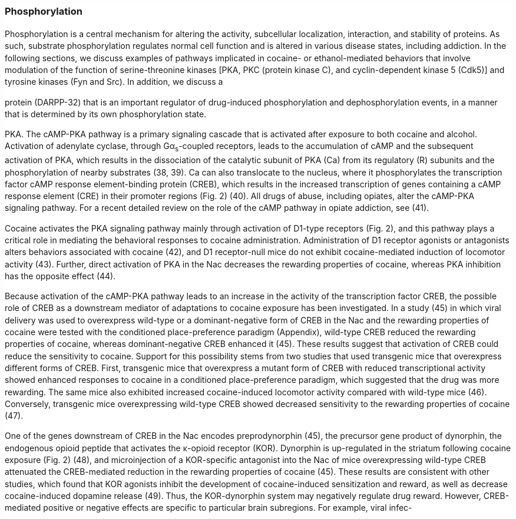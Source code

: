 ### Phosphorylation

Phosphorylation is a central mechanism for altering the activity, subcellular localization, interaction, and stability of proteins. As such, substrate phosphorylation regulates normal cell function and is altered in various disease states, including addiction. In the following sections, we discuss examples of pathways implicated in cocaine- or ethanol-mediated behaviors that involve modulation of the function of serine-threonine kinases [PKA, PKC (protein kinase C), and cyclin-dependent kinase 5 (Cdk5)] and tyrosine kinases (Fyn and Src). In addition, we discuss a

protein (DARPP-32) that is an important regulator of drug-induced phosphorylation and dephosphorylation events, in a manner that is determined by its own phosphorylation state.

PKA. The cAMP-PKA pathway is a primary signaling cascade that is activated after exposure to both cocaine and alcohol. Activation of adenylate cyclase, through Gα<sub>s</sub>-coupled receptors, leads to the accumulation of cAMP and the subsequent activation of PKA, which results in the dissociation of the catalytic subunit of PKA (Ca) from its regulatory (R) subunits and the phosphorylation of nearby substrates (38, 39). Ca can also translocate to the nucleus, where it phosphorylates the transcription factor cAMP response element-binding protein (CREB), which results in the increased transcription of genes containing a cAMP response element (CRE) in their promoter regions (Fig. 2) (40). All drugs of abuse, including opiates, alter the cAMP-PKA signaling pathway. For a recent detailed review on the role of the cAMP pathway in opiate addiction, see (41).

Cocaine activates the PKA signaling pathway mainly through activation of D1-type receptors (Fig. 2), and this pathway plays a critical role in mediating the behavioral responses to cocaine administration. Administration of D1 receptor agonists or antagonists alters behaviors associated with cocaine (42), and D1 receptor-null mice do not exhibit cocaine-mediated induction of locomotor activity (43). Further, direct activation of PKA in the Nac decreases the rewarding properties of cocaine, whereas PKA inhibition has the opposite effect (44).

Because activation of the cAMP-PKA pathway leads to an increase in the activity of the transcription factor CREB, the possible role of CREB as a downstream mediator of adaptations to cocaine exposure has been investigated. In a study (45) in which viral delivery was used to overexpress wild-type or a dominant-negative form of CREB in the Nac and the rewarding properties of cocaine were tested with the conditioned place-preference paradigm (Appendix), wild-type CREB reduced the rewarding properties of cocaine, whereas dominant-negative CREB enhanced it (45). These results suggest that activation of CREB could reduce the sensitivity to cocaine. Support for this possibility stems from two studies that used transgenic mice that overexpress different forms of CREB. First, transgenic mice that overexpress a mutant form of CREB with reduced transcriptional activity showed enhanced responses to cocaine in a conditioned place-preference paradigm, which suggested that the drug was more rewarding. The same mice also exhibited increased cocaine-induced locomotor activity compared with wild-type mice (46). Conversely, transgenic mice overexpressing wild-type CREB showed decreased sensitivity to the rewarding properties of cocaine (47).

One of the genes downstream of CREB in the Nac encodes preprodynorphin (45), the precursor gene product of dynorphin, the endogenous opioid peptide that activates the κ-opioid receptor (KOR). Dynorphin is up-regulated in the striatum following cocaine exposure (Fig. 2) (48), and microinjection of a KOR-specific antagonist into the Nac of mice overexpressing wild-type CREB attenuated the CREB-mediated reduction in the rewarding properties of cocaine (45). These results are consistent with other studies, which found that KOR agonists inhibit the development of cocaine-induced sensitization and reward, as well as decrease cocaine-induced dopamine release (49). Thus, the KOR-dynorphin system may negatively regulate drug reward. However, CREB-mediated positive or negative effects are specific to particular brain subregions. For example, viral infec-
